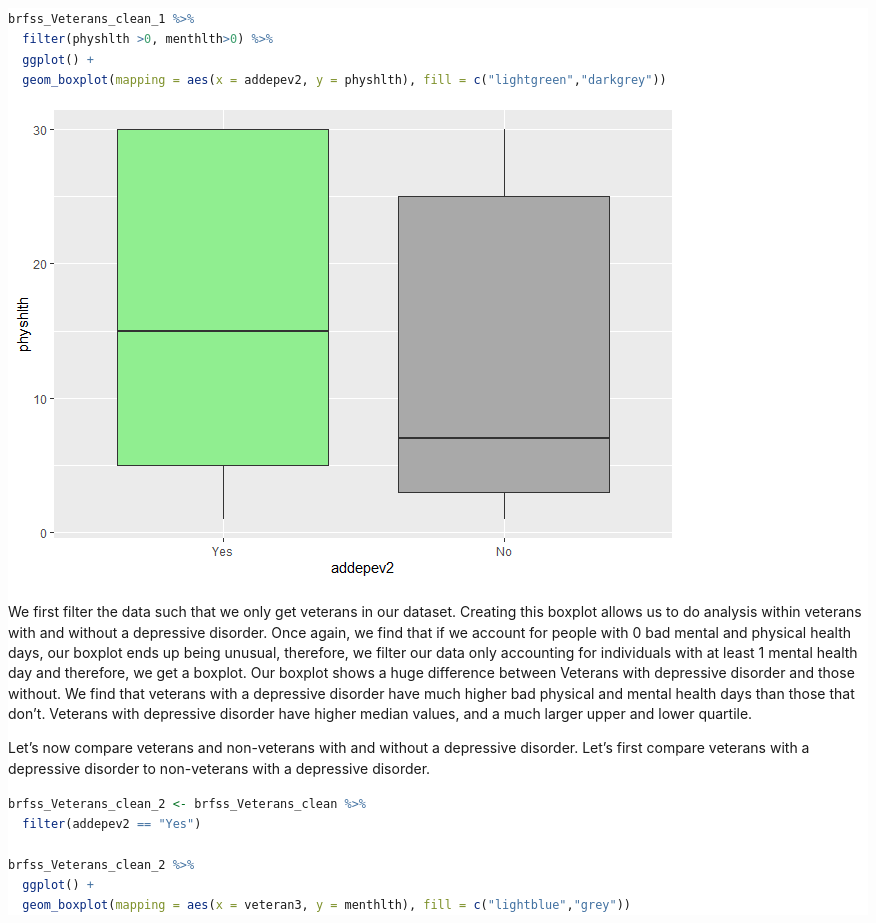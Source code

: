 ``` r
brfss_Veterans_clean_1 %>% 
  filter(physhlth >0, menthlth>0) %>% 
  ggplot() +
  geom_boxplot(mapping = aes(x = addepev2, y = physhlth), fill = c("lightgreen","darkgrey"))
```

![](Intro_to_Data_Analysis_project_1_files/figure-gfm/unnamed-chunk-12-2.png)

We first filter the data such that we only get veterans in our dataset.
Creating this boxplot allows us to do analysis within veterans with and
without a depressive disorder. Once again, we find that if we account
for people with 0 bad mental and physical health days, our boxplot ends
up being unusual, therefore, we filter our data only accounting for
individuals with at least 1 mental health day and therefore, we get a
boxplot. Our boxplot shows a huge difference between Veterans with
depressive disorder and those without. We find that veterans with a
depressive disorder have much higher bad physical and mental health days
than those that don’t. Veterans with depressive disorder have higher
median values, and a much larger upper and lower quartile.

Let’s now compare veterans and non-veterans with and without a
depressive disorder. Let’s first compare veterans with a depressive
disorder to non-veterans with a depressive disorder.

``` r
brfss_Veterans_clean_2 <- brfss_Veterans_clean %>% 
  filter(addepev2 == "Yes")

brfss_Veterans_clean_2 %>% 
  ggplot() +
  geom_boxplot(mapping = aes(x = veteran3, y = menthlth), fill = c("lightblue","grey")) 
```
